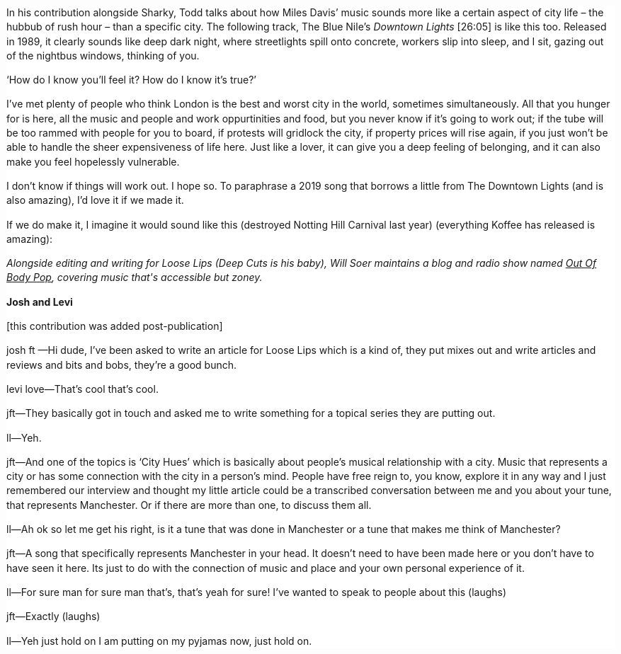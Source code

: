 In his contribution alongside Sharky, Todd talks about how Miles Davis’ music sounds more like a certain aspect of city life – the hubbub of rush hour – than a specific city. The following track, The Blue Nile’s _Downtown Lights_ \[26:05\] is like this too. Released in 1989, it clearly sounds like deep dark night, where streetlights spill onto concrete, workers slip into sleep, and I sit, gazing out of the nightbus windows, thinking of you.

‘How do I know you’ll feel it? How do I know it’s true?’

I’ve met plenty of people who think London is the best and worst city in the world, sometimes simultaneously. All that you hunger for is here, all the music and people and work oppurtinities and food, but you never know if it’s going to work out; if the tube will be too rammed with people for you to board, if protests will gridlock the city, if property prices will rise again, if you just won’t be able to handle the sheer expensiveness of life here. Just like a lover, it can give you a deep feeling of belonging, and it can also make you feel hopelessly vulnerable.

I don’t know if things will work out. I hope so. To paraphrase a 2019 song that borrows a little from The Downtown Lights (and is also amazing), I’d love it if we made it.

  

If we do make it, I imagine it would sound like this (destroyed Notting Hill Carnival last year) (everything Koffee has released is amazing):

_Alongside editing and writing for Loose Lips (Deep Cuts is his baby), Will Soer maintains a blog and radio show named [Out Of Body Pop](http://outofbodypop.wordpress.com/), covering music that's accessible but zoney._

**Josh and Levi**

\[this contribution was added post-publication\]

josh ft —Hi dude, I’ve been asked to write an article for Loose Lips which is a kind of, they put mixes out and write articles and reviews and bits and bobs, they’re a good bunch.

levi love—That’s cool that’s cool.

jft—They basically got in touch and asked me to write something for a topical series they are putting out.

ll—Yeh.

jft—And one of the topics is ‘City Hues’ which is basically about people’s musical relationship with a city. Music that represents a city or has some connection with the city in a person’s mind. People have free reign to, you know, explore it in any way and I just remembered our interview and thought my little article could be a transcribed conversation between me and you about your tune, that represents Manchester. Or if there are more than one, to discuss them all.

ll—Ah ok so let me get his right, is it a tune that was done in Manchester or a tune that makes me think of Manchester?

jft—A song that specifically represents Manchester in your head. It doesn’t need to have been made here or you don’t have to have seen it here. Its just to do with the connection of music and place and your own personal experience of it.

ll—For sure man for sure man that’s, that’s yeah for sure! I’ve wanted to speak to people about this (laughs)

jft—Exactly (laughs)

ll—Yeh just hold on I am putting on my pyjamas now, just hold on.
